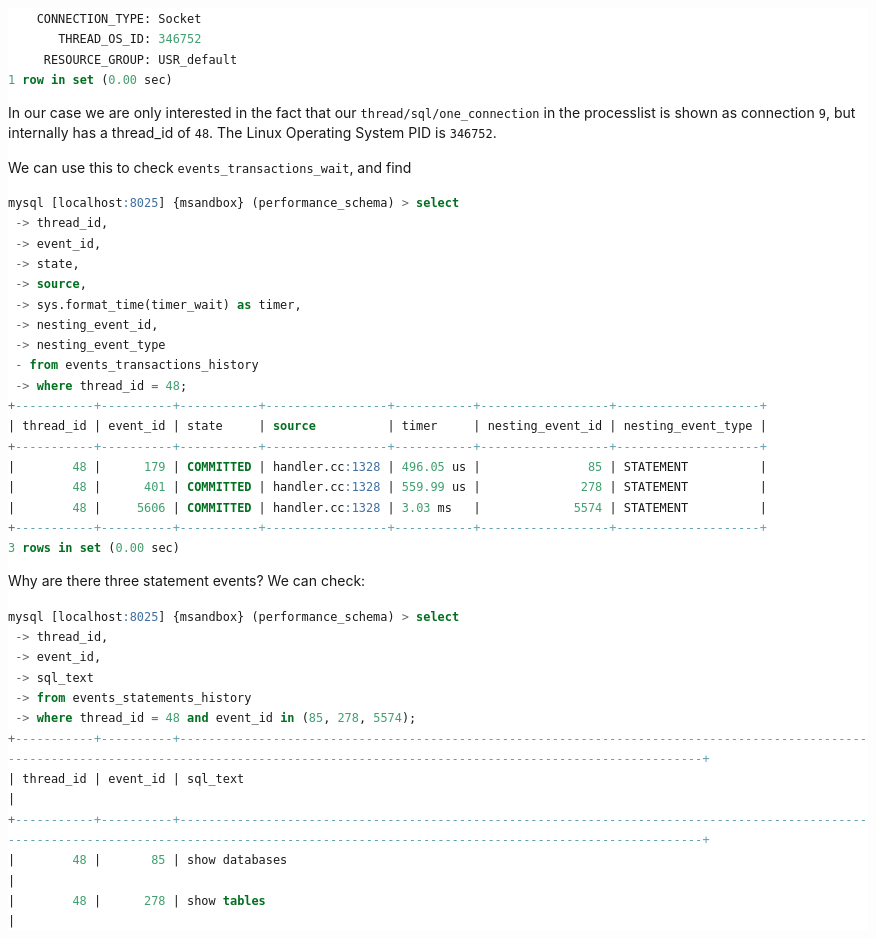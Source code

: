 ```sql
    CONNECTION_TYPE: Socket
       THREAD_OS_ID: 346752
     RESOURCE_GROUP: USR_default
1 row in set (0.00 sec)
```

In our case we are only interested in the fact that our `thread/sql/one_connection` in the processlist is shown as connection `9`, but internally has a thread_id of `48`.
The Linux Operating System PID is `346752`.

We can use this to check `events_transactions_wait`, and find

```sql
mysql [localhost:8025] {msandbox} (performance_schema) > select 
 -> thread_id, 
 -> event_id, 
 -> state, 
 -> source, 
 -> sys.format_time(timer_wait) as timer, 
 -> nesting_event_id, 
 -> nesting_event_type 
 - from events_transactions_history 
 -> where thread_id = 48;
+-----------+----------+-----------+-----------------+-----------+------------------+--------------------+
| thread_id | event_id | state     | source          | timer     | nesting_event_id | nesting_event_type |
+-----------+----------+-----------+-----------------+-----------+------------------+--------------------+
|        48 |      179 | COMMITTED | handler.cc:1328 | 496.05 us |               85 | STATEMENT          |
|        48 |      401 | COMMITTED | handler.cc:1328 | 559.99 us |              278 | STATEMENT          |
|        48 |     5606 | COMMITTED | handler.cc:1328 | 3.03 ms   |             5574 | STATEMENT          |
+-----------+----------+-----------+-----------------+-----------+------------------+--------------------+
3 rows in set (0.00 sec)
```

Why are there three statement events? We can check:

```sql
mysql [localhost:8025] {msandbox} (performance_schema) > select 
 -> thread_id, 
 -> event_id, 
 -> sql_text 
 -> from events_statements_history 
 -> where thread_id = 48 and event_id in (85, 278, 5574);
+-----------+----------+-------------------------------------------------------------------------------------------------------------------------------------------------------------------------------------------------+
| thread_id | event_id | sql_text                                                                                                                                                                                        |
+-----------+----------+-------------------------------------------------------------------------------------------------------------------------------------------------------------------------------------------------+
|        48 |       85 | show databases                                                                                                                                                                                  |
|        48 |      278 | show tables                                                                                                                                                                                     |
```